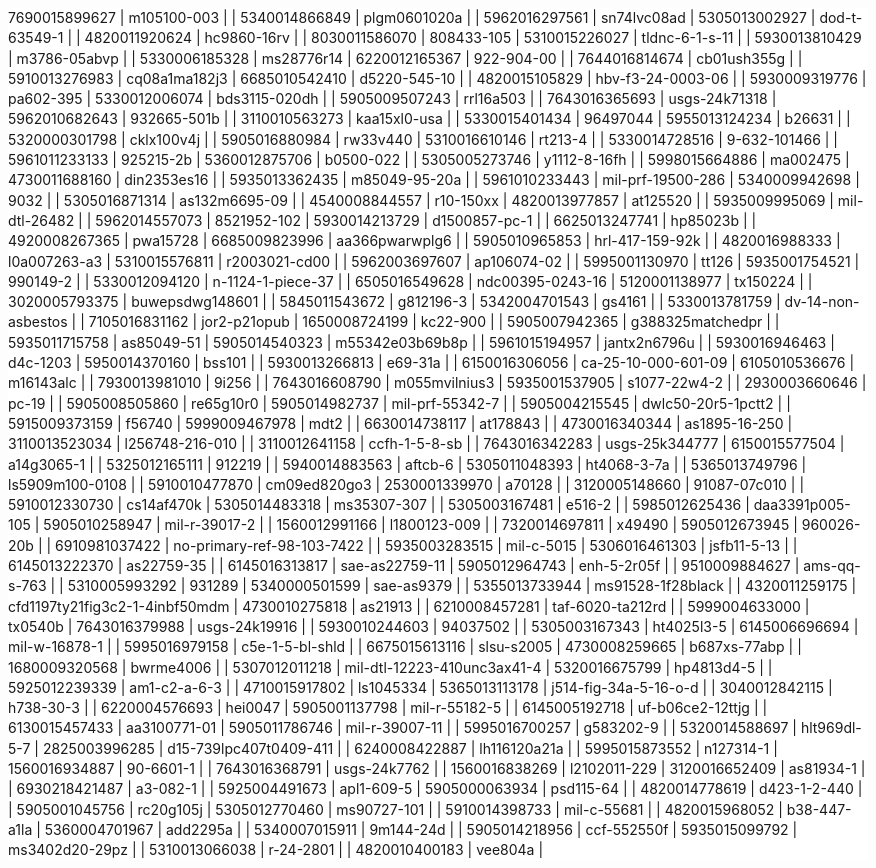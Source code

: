 7690015899627 | m105100-003 |  | 5340014866849 | plgm0601020a |  | 5962016297561 | sn74lvc08ad | 
5305013002927 | dod-t-63549-1 |  | 4820011920624 | hc9860-16rv |  | 8030011586070 | 808433-105 | 
5310015226027 | tldnc-6-1-s-11 |  | 5930013810429 | m3786-05abvp |  | 5330006185328 | ms28776r14 | 
6220012165367 | 922-904-00 |  | 7644016814674 | cb01ush355g |  | 5910013276983 | cq08a1ma182j3 | 
6685010542410 | d5220-545-10 |  | 4820015105829 | hbv-f3-24-0003-06 |  | 5930009319776 | pa602-395 | 
5330012006074 | bds3115-020dh |  | 5905009507243 | rrl16a503 |  | 7643016365693 | usgs-24k71318 | 
5962010682643 | 932665-501b |  | 3110010563273 | kaa15xl0-usa |  | 5330015401434 | 96497044 | 
5955013124234 | b26631 |  | 5320000301798 | cklx100v4j |  | 5905016880984 | rw33v440 | 
5310016610146 | rt213-4 |  | 5330014728516 | 9-632-101466 |  | 5961011233133 | 925215-2b | 
5360012875706 | b0500-022 |  | 5305005273746 | y1112-8-16fh |  | 5998015664886 | ma002475 | 
4730011688160 | din2353es16 |  | 5935013362435 | m85049-95-20a |  | 5961010233443 | mil-prf-19500-286 | 
5340009942698 | 9032 |  | 5305016871314 | as132m6695-09 |  | 4540008844557 | r10-150xx | 
4820013977857 | at125520 |  | 5935009995069 | mil-dtl-26482 |  | 5962014557073 | 8521952-102 | 
5930014213729 | d1500857-pc-1 |  | 6625013247741 | hp85023b |  | 4920008267365 | pwa15728 | 
6685009823996 | aa366pwarwplg6 |  | 5905010965853 | hrl-417-159-92k |  | 4820016988333 | l0a007263-a3 | 
5310015576811 | r2003021-cd00 |  | 5962003697607 | ap106074-02 |  | 5995001130970 | tt126 | 
5935001754521 | 990149-2 |  | 5330012094120 | n-1124-1-piece-37 |  | 6505016549628 | ndc00395-0243-16 | 
5120001138977 | tx150224 |  | 3020005793375 | buwepsdwg148601 |  | 5845011543672 | g812196-3 | 
5342004701543 | gs4161 |  | 5330013781759 | dv-14-non-asbestos |  | 7105016831162 | jor2-p21opub | 
1650008724199 | kc22-900 |  | 5905007942365 | g388325matchedpr |  | 5935011715758 | as85049-51 | 
5905014540323 | m55342e03b69b8p |  | 5961015194957 | jantx2n6796u |  | 5930016946463 | d4c-1203 | 
5950014370160 | bss101 |  | 5930013266813 | e69-31a |  | 6150016306056 | ca-25-10-000-601-09 | 
6105010536676 | m16143alc |  | 7930013981010 | 9i256 |  | 7643016608790 | m055mvilnius3 | 
5935001537905 | s1077-22w4-2 |  | 2930003660646 | pc-19 |  | 5905008505860 | re65g10r0 | 
5905014982737 | mil-prf-55342-7 |  | 5905004215545 | dwlc50-20r5-1pctt2 |  | 5915009373159 | f56740 | 
5999009467978 | mdt2 |  | 6630014738117 | at178843 |  | 4730016340344 | as1895-16-250 | 
3110013523034 | l256748-216-010 |  | 3110012641158 | ccfh-1-5-8-sb |  | 7643016342283 | usgs-25k344777 | 
6150015577504 | a14g3065-1 |  | 5325012165111 | 912219 |  | 5940014883563 | aftcb-6 | 
5305011048393 | ht4068-3-7a |  | 5365013749796 | ls5909m100-0108 |  | 5910010477870 | cm09ed820go3 | 
2530001339970 | a70128 |  | 3120005148660 | 91087-07c010 |  | 5910012330730 | cs14af470k | 
5305014483318 | ms35307-307 |  | 5305003167481 | e516-2 |  | 5985012625436 | daa3391p005-105 | 
5905010258947 | mil-r-39017-2 |  | 1560012991166 | l1800123-009 |  | 7320014697811 | x49490 | 
5905012673945 | 960026-20b |  | 6910981037422 | no-primary-ref-98-103-7422 |  | 5935003283515 | mil-c-5015 | 
5306016461303 | jsfb11-5-13 |  | 6145013222370 | as22759-35 |  | 6145016313817 | sae-as22759-11 | 
5905012964743 | enh-5-2r05f |  | 9510009884627 | ams-qq-s-763 |  | 5310005993292 | 931289 | 
5340000501599 | sae-as9379 |  | 5355013733944 | ms91528-1f28black |  | 4320011259175 | cfd1197ty21fig3c2-1-4inbf50mdm | 
4730010275818 | as21913 |  | 6210008457281 | taf-6020-ta212rd |  | 5999004633000 | tx0540b | 
7643016379988 | usgs-24k19916 |  | 5930010244603 | 94037502 |  | 5305003167343 | ht4025l3-5 | 
6145006696694 | mil-w-16878-1 |  | 5995016979158 | c5e-1-5-bl-shld |  | 6675015613116 | slsu-s2005 | 
4730008259665 | b687xs-77abp |  | 1680009320568 | bwrme4006 |  | 5307012011218 | mil-dtl-12223-410unc3ax41-4 | 
5320016675799 | hp4813d4-5 |  | 5925012239339 | am1-c2-a-6-3 |  | 4710015917802 | ls1045334 | 
5365013113178 | j514-fig-34a-5-16-o-d |  | 3040012842115 | h738-30-3 |  | 6220004576693 | hei0047 | 
5905001137798 | mil-r-55182-5 |  | 6145005192718 | uf-b06ce2-12ttjg |  | 6130015457433 | aa3100771-01 | 
5905011786746 | mil-r-39007-11 |  | 5995016700257 | g583202-9 |  | 5320014588697 | hlt969dl-5-7 | 
2825003996285 | d15-739lpc407t0409-411 |  | 6240008422887 | lh116120a21a |  | 5995015873552 | n127314-1 | 
1560016934887 | 90-6601-1 |  | 7643016368791 | usgs-24k7762 |  | 1560016838269 | l2102011-229 | 
3120016652409 | as81934-1 |  | 6930218421487 | a3-082-1 |  | 5925004491673 | apl1-609-5 | 
5905000063934 | psd115-64 |  | 4820014778619 | d423-1-2-440 |  | 5905001045756 | rc20g105j | 
5305012770460 | ms90727-101 |  | 5910014398733 | mil-c-55681 |  | 4820015968052 | b38-447-a1la | 
5360004701967 | add2295a |  | 5340007015911 | 9m144-24d |  | 5905014218956 | ccf-552550f | 
5935015099792 | ms3402d20-29pz |  | 5310013066038 | r-24-2801 |  | 4820010400183 | vee804a | 